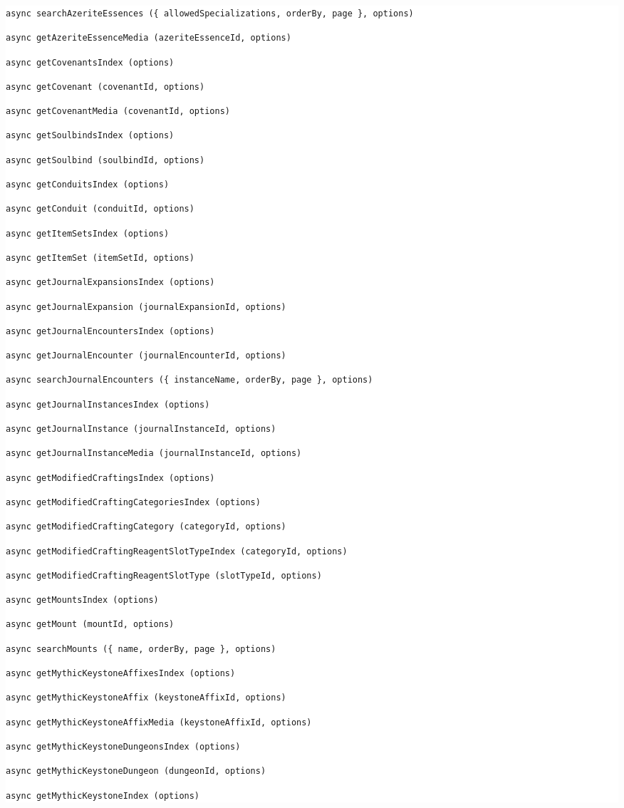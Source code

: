 `async searchAzeriteEssences ({ allowedSpecializations, orderBy, page }, options)`

`async getAzeriteEssenceMedia (azeriteEssenceId, options)`

`async getCovenantsIndex (options)`

`async getCovenant (covenantId, options)`

`async getCovenantMedia (covenantId, options)`

`async getSoulbindsIndex (options)`

`async getSoulbind (soulbindId, options)`

`async getConduitsIndex (options)`

`async getConduit (conduitId, options)`

`async getItemSetsIndex (options)`

`async getItemSet (itemSetId, options)`

`async getJournalExpansionsIndex (options)`

`async getJournalExpansion (journalExpansionId, options)`

`async getJournalEncountersIndex (options)`

`async getJournalEncounter (journalEncounterId, options)`

`async searchJournalEncounters ({ instanceName, orderBy, page }, options)`

`async getJournalInstancesIndex (options)`

`async getJournalInstance (journalInstanceId, options)`

`async getJournalInstanceMedia (journalInstanceId, options)`

`async getModifiedCraftingsIndex (options)`

`async getModifiedCraftingCategoriesIndex (options)`

`async getModifiedCraftingCategory (categoryId, options)`

`async getModifiedCraftingReagentSlotTypeIndex (categoryId, options)`

`async getModifiedCraftingReagentSlotType (slotTypeId, options)`

`async getMountsIndex (options)`

`async getMount (mountId, options)`

`async searchMounts ({ name, orderBy, page }, options)`

`async getMythicKeystoneAffixesIndex (options)`

`async getMythicKeystoneAffix (keystoneAffixId, options)`

`async getMythicKeystoneAffixMedia (keystoneAffixId, options)`

`async getMythicKeystoneDungeonsIndex (options)`

`async getMythicKeystoneDungeon (dungeonId, options)`

`async getMythicKeystoneIndex (options)`
